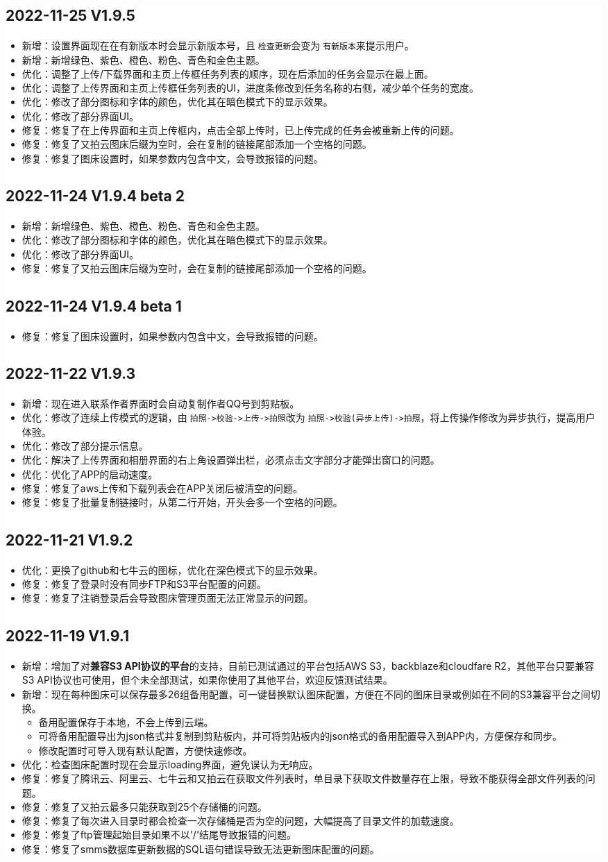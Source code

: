 ## 2022-11-25 **V1.9.5**

- 新增：设置界面现在在有新版本时会显示新版本号，且 `检查更新`会变为 `有新版本`来提示用户。
- 新增：新增绿色、紫色、橙色、粉色、青色和金色主题。
- 优化：调整了上传/下载界面和主页上传框任务列表的顺序，现在后添加的任务会显示在最上面。
- 优化：调整了上传界面和主页上传框任务列表的UI，进度条修改到任务名称的右侧，减少单个任务的宽度。
- 优化：修改了部分图标和字体的颜色，优化其在暗色模式下的显示效果。
- 优化：修改了部分界面UI。
- 修复：修复了在上传界面和主页上传框内，点击全部上传时，已上传完成的任务会被重新上传的问题。
- 修复：修复了又拍云图床后缀为空时，会在复制的链接尾部添加一个空格的问题。
- 修复：修复了图床设置时，如果参数内包含中文，会导致报错的问题。

## 2022-11-24 **V1.9.4 beta 2**

- 新增：新增绿色、紫色、橙色、粉色、青色和金色主题。
- 优化：修改了部分图标和字体的颜色，优化其在暗色模式下的显示效果。
- 优化：修改了部分界面UI。
- 修复：修复了又拍云图床后缀为空时，会在复制的链接尾部添加一个空格的问题。

## 2022-11-24 **V1.9.4 beta 1**

- 修复：修复了图床设置时，如果参数内包含中文，会导致报错的问题。

## 2022-11-22 **V1.9.3**

- 新增：现在进入联系作者界面时会自动复制作者QQ号到剪贴板。
- 优化：修改了连续上传模式的逻辑，由 `拍照->校验->上传->拍照`改为 `拍照->校验(异步上传)->拍照`，将上传操作修改为异步执行，提高用户体验。
- 优化：修改了部分提示信息。
- 优化：解决了上传界面和相册界面的右上角设置弹出栏，必须点击文字部分才能弹出窗口的问题。
- 优化：优化了APP的启动速度。
- 修复：修复了aws上传和下载列表会在APP关闭后被清空的问题。
- 修复：修复了批量复制链接时，从第二行开始，开头会多一个空格的问题。

## 2022-11-21 **V1.9.2**

- 优化：更换了github和七牛云的图标，优化在深色模式下的显示效果。
- 修复：修复了登录时没有同步FTP和S3平台配置的问题。
- 修复：修复了注销登录后会导致图床管理页面无法正常显示的问题。

## 2022-11-19 **V1.9.1**

- 新增：增加了对**兼容S3 API协议的平台**的支持，目前已测试通过的平台包括AWS S3，backblaze和cloudfare R2，其他平台只要兼容S3 API协议也可使用，但个未全部测试，如果你使用了其他平台，欢迎反馈测试结果。
- 新增：现在每种图床可以保存最多26组备用配置，可一键替换默认图床配置，方便在不同的图床目录或例如在不同的S3兼容平台之间切换。
  - 备用配置保存于本地，不会上传到云端。
  - 可将备用配置导出为json格式并复制到剪贴板内，并可将剪贴板内的json格式的备用配置导入到APP内，方便保存和同步。
  - 修改配置时可导入现有默认配置，方便快速修改。
- 优化：检查图床配置时现在会显示loading界面，避免误认为无响应。
- 修复：修复了腾讯云、阿里云、七牛云和又拍云在获取文件列表时，单目录下获取文件数量存在上限，导致不能获得全部文件列表的问题。
- 修复：修复了又拍云最多只能获取到25个存储桶的问题。
- 修复：修复了每次进入目录时都会检查一次存储桶是否为空的问题，大幅提高了目录文件的加载速度。
- 修复：修复了ftp管理起始目录如果不以'/'结尾导致报错的问题。
- 修复：修复了smms数据库更新数据的SQL语句错误导致无法更新图床配置的问题。
